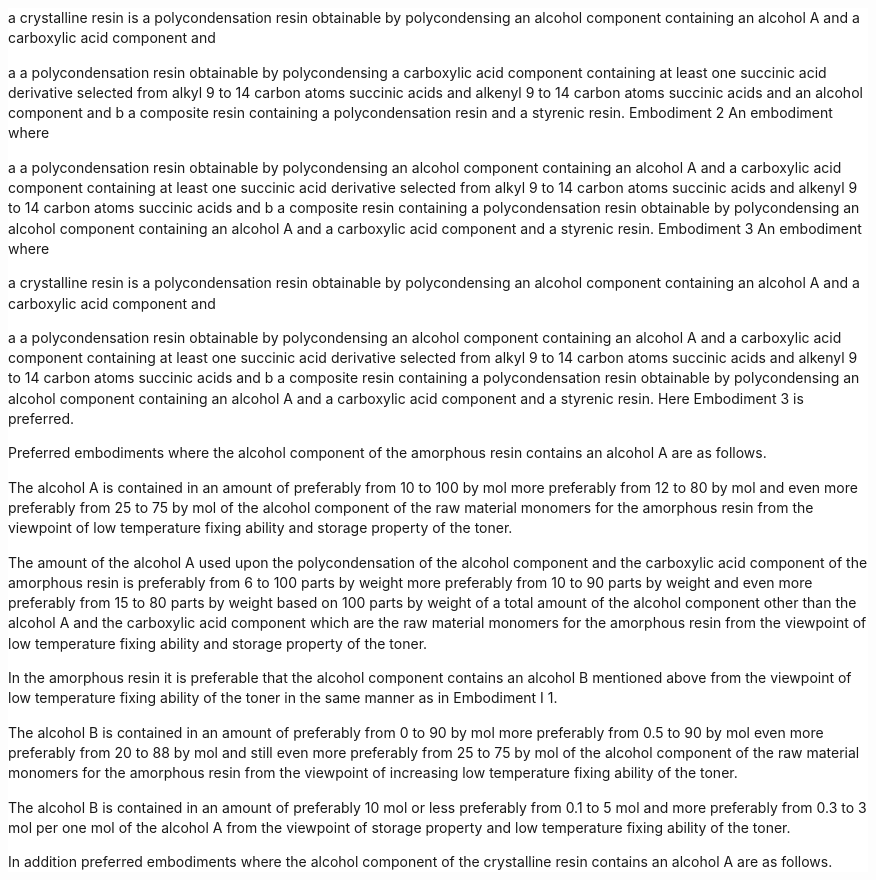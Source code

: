 a crystalline resin is a polycondensation resin obtainable by polycondensing an alcohol component containing an alcohol A and a carboxylic acid component and

 a a polycondensation resin obtainable by polycondensing a carboxylic acid component containing at least one succinic acid derivative selected from alkyl 9 to 14 carbon atoms succinic acids and alkenyl 9 to 14 carbon atoms succinic acids and an alcohol component and b a composite resin containing a polycondensation resin and a styrenic resin. Embodiment 2 An embodiment where

 a a polycondensation resin obtainable by polycondensing an alcohol component containing an alcohol A and a carboxylic acid component containing at least one succinic acid derivative selected from alkyl 9 to 14 carbon atoms succinic acids and alkenyl 9 to 14 carbon atoms succinic acids and b a composite resin containing a polycondensation resin obtainable by polycondensing an alcohol component containing an alcohol A and a carboxylic acid component and a styrenic resin. Embodiment 3 An embodiment where

a crystalline resin is a polycondensation resin obtainable by polycondensing an alcohol component containing an alcohol A and a carboxylic acid component and

 a a polycondensation resin obtainable by polycondensing an alcohol component containing an alcohol A and a carboxylic acid component containing at least one succinic acid derivative selected from alkyl 9 to 14 carbon atoms succinic acids and alkenyl 9 to 14 carbon atoms succinic acids and b a composite resin containing a polycondensation resin obtainable by polycondensing an alcohol component containing an alcohol A and a carboxylic acid component and a styrenic resin. Here Embodiment 3 is preferred.

Preferred embodiments where the alcohol component of the amorphous resin contains an alcohol A are as follows.

The alcohol A is contained in an amount of preferably from 10 to 100 by mol more preferably from 12 to 80 by mol and even more preferably from 25 to 75 by mol of the alcohol component of the raw material monomers for the amorphous resin from the viewpoint of low temperature fixing ability and storage property of the toner.

The amount of the alcohol A used upon the polycondensation of the alcohol component and the carboxylic acid component of the amorphous resin is preferably from 6 to 100 parts by weight more preferably from 10 to 90 parts by weight and even more preferably from 15 to 80 parts by weight based on 100 parts by weight of a total amount of the alcohol component other than the alcohol A and the carboxylic acid component which are the raw material monomers for the amorphous resin from the viewpoint of low temperature fixing ability and storage property of the toner.

In the amorphous resin it is preferable that the alcohol component contains an alcohol B mentioned above from the viewpoint of low temperature fixing ability of the toner in the same manner as in Embodiment I 1.

The alcohol B is contained in an amount of preferably from 0 to 90 by mol more preferably from 0.5 to 90 by mol even more preferably from 20 to 88 by mol and still even more preferably from 25 to 75 by mol of the alcohol component of the raw material monomers for the amorphous resin from the viewpoint of increasing low temperature fixing ability of the toner.

The alcohol B is contained in an amount of preferably 10 mol or less preferably from 0.1 to 5 mol and more preferably from 0.3 to 3 mol per one mol of the alcohol A from the viewpoint of storage property and low temperature fixing ability of the toner.

In addition preferred embodiments where the alcohol component of the crystalline resin contains an alcohol A are as follows.
